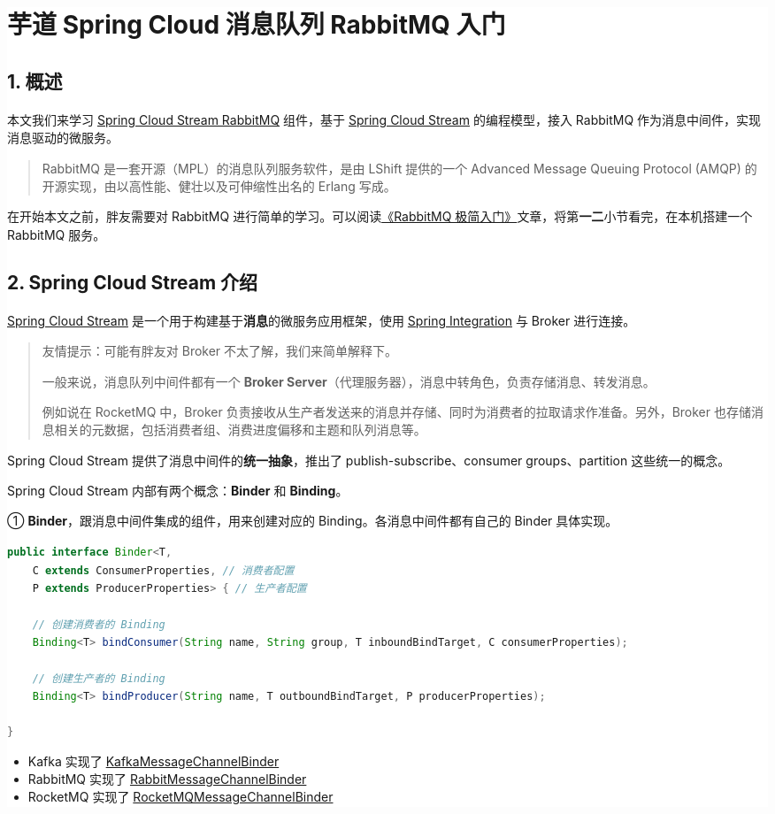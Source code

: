 # 芋道 Spring Cloud 消息队列 RabbitMQ 入门



## 1. 概述

本文我们来学习 [Spring Cloud Stream RabbitMQ](https://github.com/spring-cloud/spring-cloud-stream-binder-rabbit) 组件，基于 [Spring Cloud Stream](https://github.com/spring-cloud/spring-cloud-stream) 的编程模型，接入 RabbitMQ 作为消息中间件，实现消息驱动的微服务。

> RabbitMQ 是一套开源（MPL）的消息队列服务软件，是由 LShift 提供的一个 Advanced Message Queuing Protocol (AMQP) 的开源实现，由以高性能、健壮以及可伸缩性出名的 Erlang 写成。

在开始本文之前，胖友需要对 RabbitMQ 进行简单的学习。可以阅读[《RabbitMQ 极简入门》](http://www.iocoder.cn/RabbitMQ/install/?self)文章，将第**一二**小节看完，在本机搭建一个 RabbitMQ 服务。



## 2. Spring Cloud Stream 介绍

[Spring Cloud Stream](https://github.com/spring-cloud/spring-cloud-stream) 是一个用于构建基于**消息**的微服务应用框架，使用 [Spring Integration](https://www.oschina.net/p/spring+integration) 与 Broker 进行连接。

>友情提示：可能有胖友对 Broker 不太了解，我们来简单解释下。
>
>一般来说，消息队列中间件都有一个 **Broker Server**（代理服务器），消息中转角色，负责存储消息、转发消息。
>
>例如说在 RocketMQ 中，Broker 负责接收从生产者发送来的消息并存储、同时为消费者的拉取请求作准备。另外，Broker 也存储消息相关的元数据，包括消费者组、消费进度偏移和主题和队列消息等。

Spring Cloud Stream 提供了消息中间件的**统一抽象**，推出了 publish-subscribe、consumer groups、partition 这些统一的概念。

Spring Cloud Stream 内部有两个概念：**Binder** 和 **Binding**。

① **Binder**，跟消息中间件集成的组件，用来创建对应的 Binding。各消息中间件都有自己的 Binder 具体实现。

```java
public interface Binder<T, 
    C extends ConsumerProperties, // 消费者配置
    P extends ProducerProperties> { // 生产者配置
    
    // 创建消费者的 Binding
    Binding<T> bindConsumer(String name, String group, T inboundBindTarget, C consumerProperties);

    // 创建生产者的 Binding
    Binding<T> bindProducer(String name, T outboundBindTarget, P producerProperties);
    
}
```

- Kafka 实现了 [KafkaMessageChannelBinder](https://github.com/spring-cloud/spring-cloud-stream-binder-kafka/blob/master/spring-cloud-stream-binder-kafka/src/main/java/org/springframework/cloud/stream/binder/kafka/KafkaMessageChannelBinder.java)
- RabbitMQ 实现了 [RabbitMessageChannelBinder](https://github.com/spring-cloud/spring-cloud-stream-binder-rabbit/blob/master/spring-cloud-stream-binder-rabbit/src/main/java/org/springframework/cloud/stream/binder/rabbit/RabbitMessageChannelBinder.java)
- RocketMQ 实现了 [RocketMQMessageChannelBinder](https://github.com/alibaba/spring-cloud-alibaba/blob/master/spring-cloud-stream-binder-rocketmq/src/main/java/com/alibaba/cloud/stream/binder/rocketmq/RocketMQMessageChannelBinder.java)
